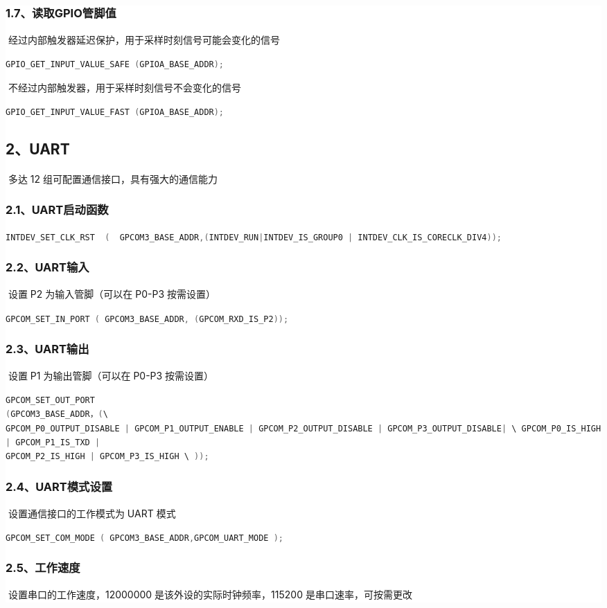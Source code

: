 ### 1.7、读取GPIO管脚值

​		经过内部触发器延迟保护，用于采样时刻信号可能会变化的信号

```c
GPIO_GET_INPUT_VALUE_SAFE (GPIOA_BASE_ADDR);
```

​		不经过内部触发器，用于采样时刻信号不会变化的信号

```c
GPIO_GET_INPUT_VALUE_FAST (GPIOA_BASE_ADDR);
```

## 2、UART

​		多达 12 组可配置通信接口，具有强大的通信能力

### 2.1、UART启动函数

```c
INTDEV_SET_CLK_RST  (  GPCOM3_BASE_ADDR,(INTDEV_RUN|INTDEV_IS_GROUP0 | INTDEV_CLK_IS_CORECLK_DIV4));
```

### 2.2、UART输入

​		设置 P2 为输入管脚（可以在 P0-P3 按需设置）

```c
GPCOM_SET_IN_PORT ( GPCOM3_BASE_ADDR, (GPCOM_RXD_IS_P2));
```

### 2.3、UART输出

​		设置 P1 为输出管脚（可以在 P0-P3 按需设置）

```c
GPCOM_SET_OUT_PORT
(GPCOM3_BASE_ADDR，(\
GPCOM_P0_OUTPUT_DISABLE | GPCOM_P1_OUTPUT_ENABLE | GPCOM_P2_OUTPUT_DISABLE | GPCOM_P3_OUTPUT_DISABLE| \ GPCOM_P0_IS_HIGH | GPCOM_P1_IS_TXD | 
GPCOM_P2_IS_HIGH | GPCOM_P3_IS_HIGH \ ));
```

### 2.4、UART模式设置

​		设置通信接口的工作模式为 UART 模式

```c
GPCOM_SET_COM_MODE ( GPCOM3_BASE_ADDR,GPCOM_UART_MODE );
```

### 2.5、工作速度

​		设置串口的工作速度，12000000 是该外设的实际时钟频率，115200 是串口速率，可按需更改
